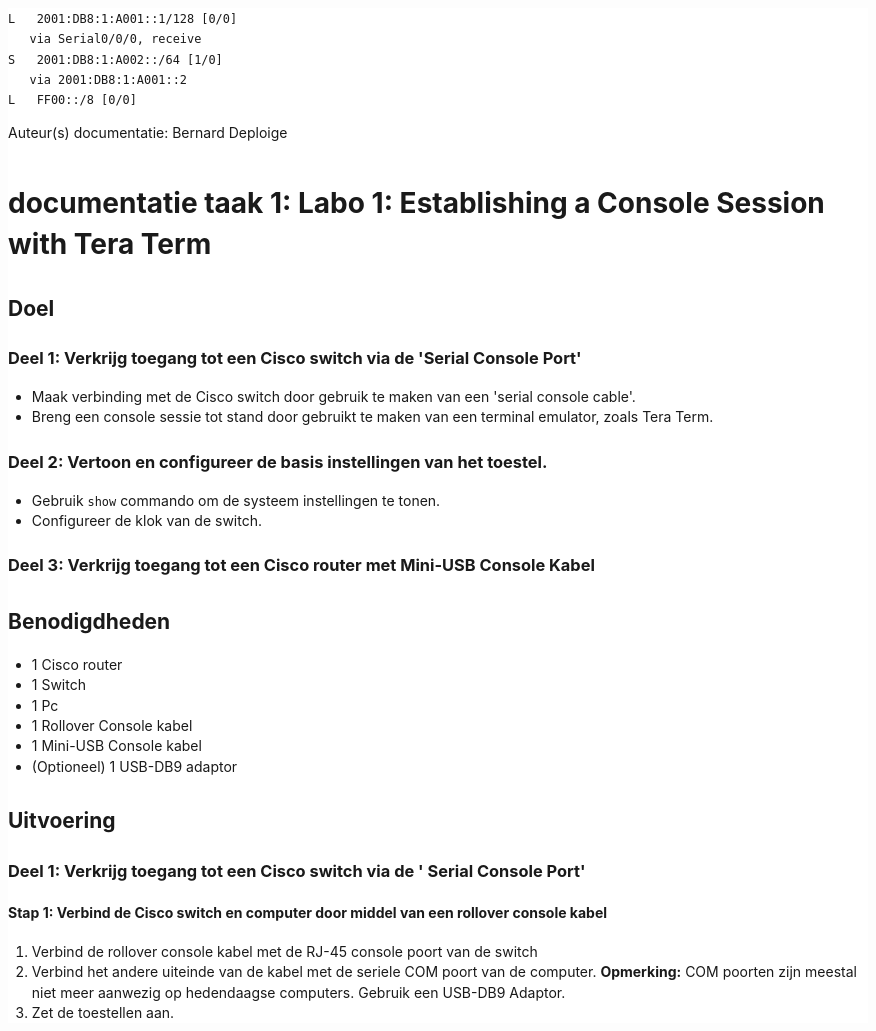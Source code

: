   ```
  L   2001:DB8:1:A001::1/128 [0/0]
     via Serial0/0/0, receive
  S   2001:DB8:1:A002::/64 [1/0]
     via 2001:DB8:1:A001::2
  L   FF00::/8 [0/0]
  ```


Auteur(s) documentatie: Bernard Deploige

# documentatie taak 1: Labo 1: Establishing a Console Session with Tera Term

## Doel
### Deel 1: Verkrijg toegang tot een Cisco switch via de 'Serial Console Port'
- Maak verbinding met de Cisco switch door gebruik te maken van een 'serial console cable'.
- Breng een console sessie tot stand door gebruikt te maken van een terminal emulator, zoals Tera Term.
### Deel 2: Vertoon en configureer de basis instellingen van het toestel.
- Gebruik `show` commando om de systeem instellingen te tonen.
- Configureer de klok van de switch.
### Deel 3: Verkrijg toegang tot een Cisco router met Mini-USB Console Kabel

## Benodigdheden
- 1 Cisco router
- 1 Switch
- 1 Pc
- 1 Rollover Console kabel
- 1 Mini-USB Console kabel
- (Optioneel) 1 USB-DB9 adaptor

## Uitvoering
### Deel 1: Verkrijg toegang tot een Cisco switch via de ' Serial Console Port'
#### Stap 1: Verbind de Cisco switch en computer door middel van een rollover console kabel
  1. Verbind de rollover console kabel met de RJ-45 console poort van de switch
  2. Verbind het andere uiteinde van de kabel met de seriele COM poort van de computer.
     **Opmerking:** COM poorten zijn meestal niet meer aanwezig op hedendaagse computers. Gebruik een USB-DB9 Adaptor.
  3. Zet de toestellen aan.
  